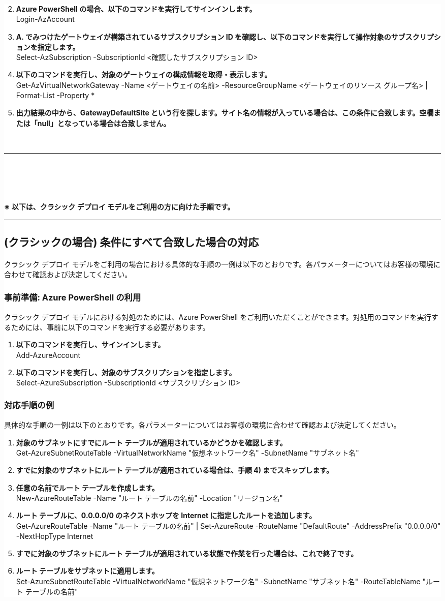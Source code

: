 2) <b>Azure PowerShell の場合、以下のコマンドを実行してサインインします。</b><br>
Login-AzAccount

3) <b>A. でみつけたゲートウェイが構築されているサブスクリプション ID を確認し、以下のコマンドを実行して操作対象のサブスクリプションを指定します。</b><br>
Select-AzSubscription -SubscriptionId <確認したサブスクリプション ID>

4) <b>以下のコマンドを実行し、対象のゲートウェイの構成情報を取得・表示します。</b><br>
Get-AzVirtualNetworkGateway -Name <ゲートウェイの名前> -ResourceGroupName <ゲートウェイのリソース グループ名> | Format-List -Property *

5) <b>出力結果の中から、GatewayDefaultSite という行を探します。サイト名の情報が入っている場合は、この条件に合致します。空欄または「null」となっている場合は合致しません。</b>

<br>

-----

<br>　<br>　<br>　<br>
<b>※ 以下は、クラシック デプロイ モデルをご利用の方に向けた手順です。</b>
<br>

-----

## (クラシックの場合) 条件にすべて合致した場合の対応
クラシック デプロイ モデルをご利用の場合における具体的な手順の一例は以下のとおりです。各パラメーターについてはお客様の環境に合わせて確認および決定してください。

### 事前準備: Azure PowerShell の利用
クラシック デプロイ モデルにおける対処のためには、Azure PowerShell をご利用いただくことができます。対処用のコマンドを実行するためには、事前に以下のコマンドを実行する必要があります。

1) <b>以下のコマンドを実行し、サインインします。</b><br>
Add-AzureAccount

2) <b>以下のコマンドを実行し、対象のサブスクリプションを指定します。</b><br>
Select-AzureSubscription -SubscriptionId <サブスクリプション ID>

### 対応手順の例
具体的な手順の一例は以下のとおりです。各パラメーターについてはお客様の環境に合わせて確認および決定してください。

1) <b>対象のサブネットにすでにルート テーブルが適用されているかどうかを確認します。</b><br>
Get-AzureSubnetRouteTable -VirtualNetworkName "仮想ネットワーク名" -SubnetName "サブネット名"

2) <b>すでに対象のサブネットにルート テーブルが適用されている場合は、手順 4) までスキップします。</b>

3) <b>任意の名前でルート テーブルを作成します。</b><br>
New-AzureRouteTable -Name "ルート テーブルの名前" -Location "リージョン名"

4) <b>ルート テーブルに、0.0.0.0/0 のネクストホップを Internet に指定したルートを追加します。</b><br>
Get-AzureRouteTable -Name "ルート テーブルの名前" | Set-AzureRoute -RouteName "DefaultRoute" -AddressPrefix "0.0.0.0/0" -NextHopType Internet

5) <b>すでに対象のサブネットにルート テーブルが適用されている状態で作業を行った場合は、これで終了です。</b>

6) <b>ルート テーブルをサブネットに適用します。</b><br>
Set-AzureSubnetRouteTable -VirtualNetworkName "仮想ネットワーク名" -SubnetName "サブネット名" -RouteTableName "ルート テーブルの名前"
